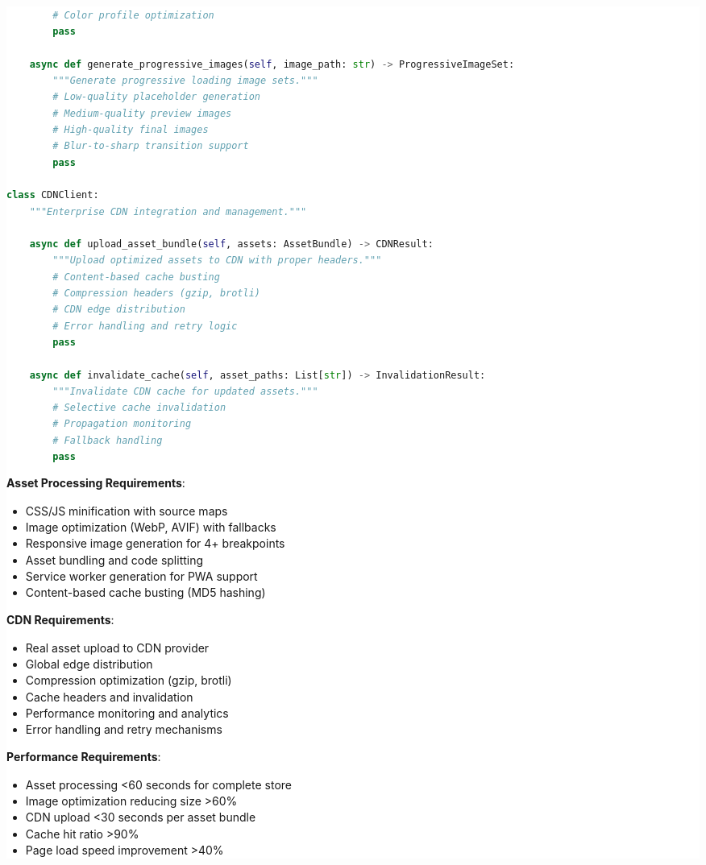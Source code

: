 ```python
        # Color profile optimization
        pass
    
    async def generate_progressive_images(self, image_path: str) -> ProgressiveImageSet:
        """Generate progressive loading image sets."""
        # Low-quality placeholder generation
        # Medium-quality preview images
        # High-quality final images
        # Blur-to-sharp transition support
        pass

class CDNClient:
    """Enterprise CDN integration and management."""
    
    async def upload_asset_bundle(self, assets: AssetBundle) -> CDNResult:
        """Upload optimized assets to CDN with proper headers."""
        # Content-based cache busting
        # Compression headers (gzip, brotli)
        # CDN edge distribution
        # Error handling and retry logic
        pass
    
    async def invalidate_cache(self, asset_paths: List[str]) -> InvalidationResult:
        """Invalidate CDN cache for updated assets."""
        # Selective cache invalidation
        # Propagation monitoring
        # Fallback handling
        pass
```

**Asset Processing Requirements**:
- CSS/JS minification with source maps
- Image optimization (WebP, AVIF) with fallbacks
- Responsive image generation for 4+ breakpoints
- Asset bundling and code splitting
- Service worker generation for PWA support
- Content-based cache busting (MD5 hashing)

**CDN Requirements**:
- Real asset upload to CDN provider
- Global edge distribution
- Compression optimization (gzip, brotli)
- Cache headers and invalidation
- Performance monitoring and analytics
- Error handling and retry mechanisms

**Performance Requirements**:
- Asset processing <60 seconds for complete store
- Image optimization reducing size >60%
- CDN upload <30 seconds per asset bundle
- Cache hit ratio >90%
- Page load speed improvement >40%
